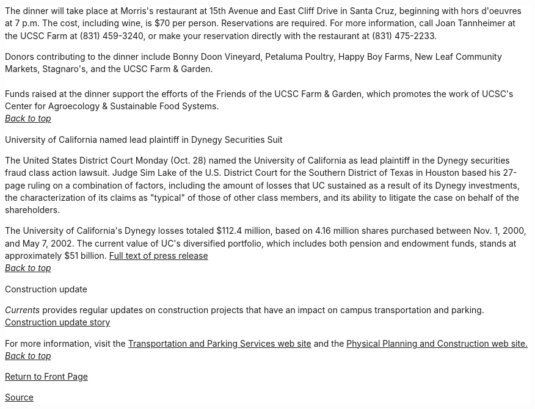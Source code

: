   The dinner will take place at Morris's restaurant at 15th Avenue and East Cliff Drive in Santa Cruz, beginning with hors d'oeuvres at 7 p.m. The cost, including wine, is $70 per person. Reservations are required. For more information, call Joan Tannheimer at the UCSC Farm at (831) 459-3240, or make your reservation directly with the restaurant at (831) 475-2233.
</p>
<p>
  Donors contributing to the dinner include Bonny Doon Vineyard, Petaluma Poultry, Happy Boy Farms, New Leaf Community Markets, Stagnaro's, and the UCSC Farm &amp; Garden.<br>
  <br>
  Funds raised at the dinner support the efforts of the Friends of the UCSC Farm &amp; Garden, which promotes the work of UCSC's Center for Agroecology &amp; Sustainable Food Systems.<br>
  <a href="#holmes"><i>Back to top</i></a> <a href="#arboretum"></a>
</p>
<p>
  <span class="sectionhead"><a name="plaintiff" id="plaintiff"></a>University of California named lead plaintiff in Dynegy Securities Suit</span><br>
</p>
<p>
  The United States District Court Monday (Oct. 28) named the University of California as lead plaintiff in the Dynegy securities fraud class action lawsuit. Judge Sim Lake of the U.S. District Court for the Southern District of Texas in Houston based his 27-page ruling on a combination of factors, including the amount of losses that UC sustained as a result of its Dynegy investments, the characterization of its claims as "typical" of those of other class members, and its ability to litigate the case on behalf of the shareholders.<br>
</p>
<p>
  The University of California's Dynegy losses totaled $112.4 million, based on 4.16 million shares purchased between Nov. 1, 2000, and May 7, 2002. The current value of UC's diversified portfolio, which includes both pension and endowment funds, stands at approximately $51 billion. <a href="http://www.ucnewswire.org/news_viewer.cfm?story_PK=2158&amp;CFID=262670&amp;CFTOKEN=4479462">Full text of press release</a><br>
  <a href="#holmes"><i>Back to top</i></a>
</p>
<p class="sectionhead">
  <a name="Construction" id="Construction"></a>Construction update
</p>
<p>
  <i>Currents</i> provides regular updates on construction projects that have an impact on campus transportation and parking. <a href="../../construction.html">Construction update story</a>
</p>
<p>
  For more information, visit the <a href="http://www2.ucsc.edu/taps/">Transportation and Parking Services web site</a> and the <a href="http://www2.ucsc.edu/ppc/">Physical Planning and Construction web site.<br></a><a href="#holmes"><i>Back to top</i></a>
</p>
<p>
  <a href="http://currents.ucsc.edu/">Return to Front Page</a><br>
</p>
<p><a href="http://www1.ucsc.edu/currents/02-03/11-11/morenews.html" title="Permalink to morenews">Source</a></p>

